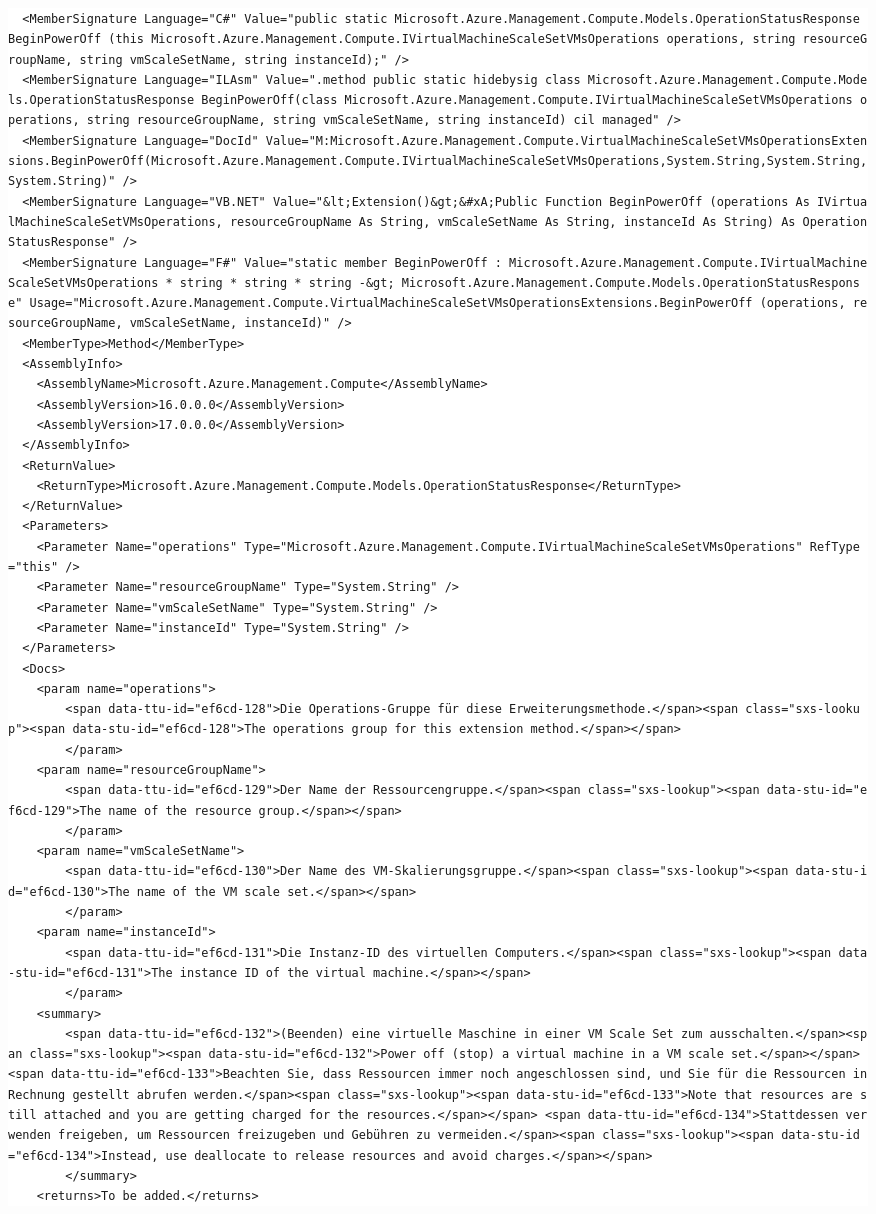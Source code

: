       <MemberSignature Language="C#" Value="public static Microsoft.Azure.Management.Compute.Models.OperationStatusResponse BeginPowerOff (this Microsoft.Azure.Management.Compute.IVirtualMachineScaleSetVMsOperations operations, string resourceGroupName, string vmScaleSetName, string instanceId);" />
      <MemberSignature Language="ILAsm" Value=".method public static hidebysig class Microsoft.Azure.Management.Compute.Models.OperationStatusResponse BeginPowerOff(class Microsoft.Azure.Management.Compute.IVirtualMachineScaleSetVMsOperations operations, string resourceGroupName, string vmScaleSetName, string instanceId) cil managed" />
      <MemberSignature Language="DocId" Value="M:Microsoft.Azure.Management.Compute.VirtualMachineScaleSetVMsOperationsExtensions.BeginPowerOff(Microsoft.Azure.Management.Compute.IVirtualMachineScaleSetVMsOperations,System.String,System.String,System.String)" />
      <MemberSignature Language="VB.NET" Value="&lt;Extension()&gt;&#xA;Public Function BeginPowerOff (operations As IVirtualMachineScaleSetVMsOperations, resourceGroupName As String, vmScaleSetName As String, instanceId As String) As OperationStatusResponse" />
      <MemberSignature Language="F#" Value="static member BeginPowerOff : Microsoft.Azure.Management.Compute.IVirtualMachineScaleSetVMsOperations * string * string * string -&gt; Microsoft.Azure.Management.Compute.Models.OperationStatusResponse" Usage="Microsoft.Azure.Management.Compute.VirtualMachineScaleSetVMsOperationsExtensions.BeginPowerOff (operations, resourceGroupName, vmScaleSetName, instanceId)" />
      <MemberType>Method</MemberType>
      <AssemblyInfo>
        <AssemblyName>Microsoft.Azure.Management.Compute</AssemblyName>
        <AssemblyVersion>16.0.0.0</AssemblyVersion>
        <AssemblyVersion>17.0.0.0</AssemblyVersion>
      </AssemblyInfo>
      <ReturnValue>
        <ReturnType>Microsoft.Azure.Management.Compute.Models.OperationStatusResponse</ReturnType>
      </ReturnValue>
      <Parameters>
        <Parameter Name="operations" Type="Microsoft.Azure.Management.Compute.IVirtualMachineScaleSetVMsOperations" RefType="this" />
        <Parameter Name="resourceGroupName" Type="System.String" />
        <Parameter Name="vmScaleSetName" Type="System.String" />
        <Parameter Name="instanceId" Type="System.String" />
      </Parameters>
      <Docs>
        <param name="operations">
            <span data-ttu-id="ef6cd-128">Die Operations-Gruppe für diese Erweiterungsmethode.</span><span class="sxs-lookup"><span data-stu-id="ef6cd-128">The operations group for this extension method.</span></span>
            </param>
        <param name="resourceGroupName">
            <span data-ttu-id="ef6cd-129">Der Name der Ressourcengruppe.</span><span class="sxs-lookup"><span data-stu-id="ef6cd-129">The name of the resource group.</span></span>
            </param>
        <param name="vmScaleSetName">
            <span data-ttu-id="ef6cd-130">Der Name des VM-Skalierungsgruppe.</span><span class="sxs-lookup"><span data-stu-id="ef6cd-130">The name of the VM scale set.</span></span>
            </param>
        <param name="instanceId">
            <span data-ttu-id="ef6cd-131">Die Instanz-ID des virtuellen Computers.</span><span class="sxs-lookup"><span data-stu-id="ef6cd-131">The instance ID of the virtual machine.</span></span>
            </param>
        <summary>
            <span data-ttu-id="ef6cd-132">(Beenden) eine virtuelle Maschine in einer VM Scale Set zum ausschalten.</span><span class="sxs-lookup"><span data-stu-id="ef6cd-132">Power off (stop) a virtual machine in a VM scale set.</span></span> <span data-ttu-id="ef6cd-133">Beachten Sie, dass Ressourcen immer noch angeschlossen sind, und Sie für die Ressourcen in Rechnung gestellt abrufen werden.</span><span class="sxs-lookup"><span data-stu-id="ef6cd-133">Note that resources are still attached and you are getting charged for the resources.</span></span> <span data-ttu-id="ef6cd-134">Stattdessen verwenden freigeben, um Ressourcen freizugeben und Gebühren zu vermeiden.</span><span class="sxs-lookup"><span data-stu-id="ef6cd-134">Instead, use deallocate to release resources and avoid charges.</span></span>
            </summary>
        <returns>To be added.</returns>
